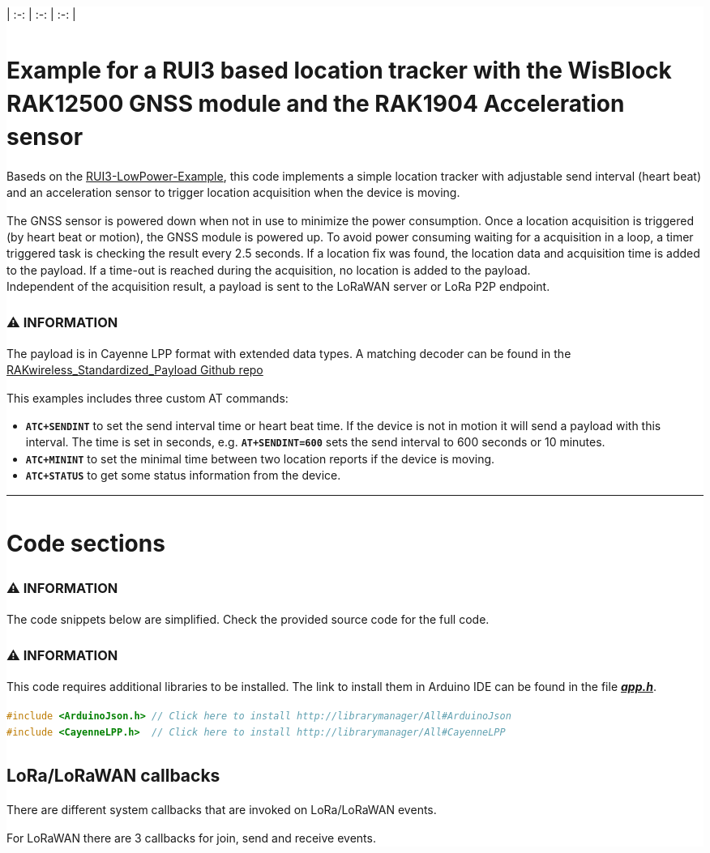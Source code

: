 | :-: | :-: | :-: |     

# Example for a RUI3 based location tracker with the WisBlock RAK12500 GNSS module and the RAK1904 Acceleration sensor

Baseds on the [RUI3-LowPower-Example](../RUI3-LowPower-Example), this code implements a simple location tracker with adjustable send interval (heart beat) and an acceleration sensor to trigger location acquisition when the device is moving.

The GNSS sensor is powered down when not in use to minimize the power consumption. Once a location acquisition is triggered (by heart beat or motion), the GNSS module is powered up. To avoid power consuming waiting for a acquisition in a loop, a timer triggered task is checking the result every 2.5 seconds. If a location fix was found, the location data and acquisition time is added to the payload. If a time-out is reached during the acquisition, no location is added to the payload.    
Independent of the acquisition result, a payload is sent to the LoRaWAN server or LoRa P2P endpoint.    

### ⚠️ INFORMATION
The payload is in Cayenne LPP format with extended data types. A matching decoder can be found in the [RAKwireless_Standardized_Payload Github repo](https://github.com/RAKWireless/RAKwireless_Standardized_Payload/blob/main/RAKwireless_Standardized_Payload.js)


This examples includes three custom AT commands:     
- **`ATC+SENDINT`** to set the send interval time or heart beat time. If the device is not in motion it will send a payload with this interval. The time is set in seconds, e.g. **`AT+SENDINT=600`** sets the send interval to 600 seconds or 10 minutes.    
- **`ATC+MININT`** to set the minimal time between two location reports if the device is moving.
- **`ATC+STATUS`** to get some status information from the device.    

----

# Code sections

### ⚠️ INFORMATION    
The code snippets below are simplified. Check the provided source code for the full code.    

### ⚠️ INFORMATION    
This code requires additional libraries to be installed. The link to install them in Arduino IDE can be found in the file [_**app.h**_](./app.h).     
```cpp
#include <ArduinoJson.h> // Click here to install http://librarymanager/All#ArduinoJson
#include <CayenneLPP.h>	 // Click here to install http://librarymanager/All#CayenneLPP
```

## LoRa/LoRaWAN callbacks

There are different system callbacks that are invoked on LoRa/LoRaWAN events.    

For LoRaWAN there are 3 callbacks for join, send and receive events.
